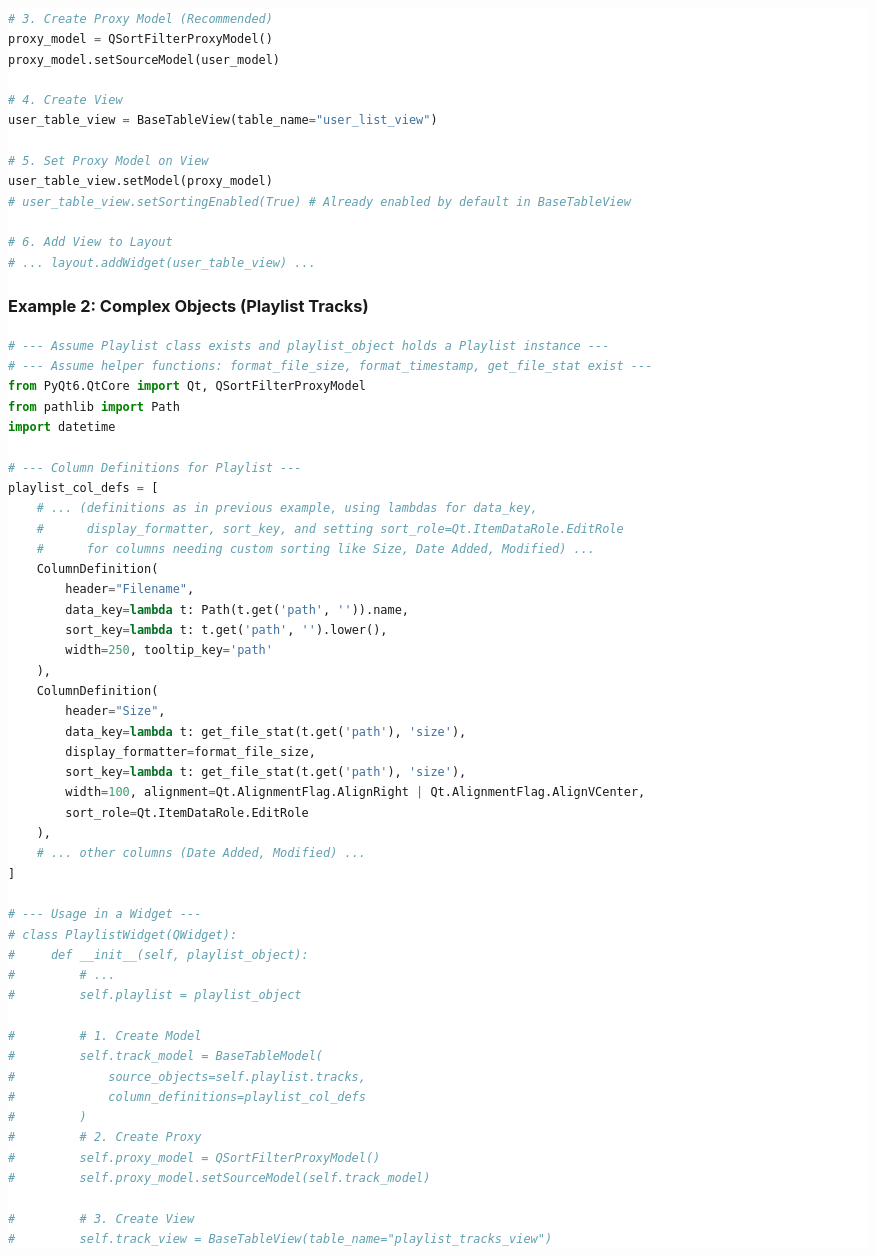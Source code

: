 ```python
# 3. Create Proxy Model (Recommended)
proxy_model = QSortFilterProxyModel()
proxy_model.setSourceModel(user_model)

# 4. Create View
user_table_view = BaseTableView(table_name="user_list_view")

# 5. Set Proxy Model on View
user_table_view.setModel(proxy_model)
# user_table_view.setSortingEnabled(True) # Already enabled by default in BaseTableView

# 6. Add View to Layout
# ... layout.addWidget(user_table_view) ...
```

### Example 2: Complex Objects (Playlist Tracks)

```python
# --- Assume Playlist class exists and playlist_object holds a Playlist instance ---
# --- Assume helper functions: format_file_size, format_timestamp, get_file_stat exist ---
from PyQt6.QtCore import Qt, QSortFilterProxyModel
from pathlib import Path
import datetime

# --- Column Definitions for Playlist ---
playlist_col_defs = [
    # ... (definitions as in previous example, using lambdas for data_key,
    #      display_formatter, sort_key, and setting sort_role=Qt.ItemDataRole.EditRole
    #      for columns needing custom sorting like Size, Date Added, Modified) ...
    ColumnDefinition(
        header="Filename",
        data_key=lambda t: Path(t.get('path', '')).name,
        sort_key=lambda t: t.get('path', '').lower(),
        width=250, tooltip_key='path'
    ),
    ColumnDefinition(
        header="Size",
        data_key=lambda t: get_file_stat(t.get('path'), 'size'),
        display_formatter=format_file_size,
        sort_key=lambda t: get_file_stat(t.get('path'), 'size'),
        width=100, alignment=Qt.AlignmentFlag.AlignRight | Qt.AlignmentFlag.AlignVCenter,
        sort_role=Qt.ItemDataRole.EditRole
    ),
    # ... other columns (Date Added, Modified) ...
]

# --- Usage in a Widget ---
# class PlaylistWidget(QWidget):
#     def __init__(self, playlist_object):
#         # ...
#         self.playlist = playlist_object

#         # 1. Create Model
#         self.track_model = BaseTableModel(
#             source_objects=self.playlist.tracks,
#             column_definitions=playlist_col_defs
#         )
#         # 2. Create Proxy
#         self.proxy_model = QSortFilterProxyModel()
#         self.proxy_model.setSourceModel(self.track_model)

#         # 3. Create View
#         self.track_view = BaseTableView(table_name="playlist_tracks_view")
```